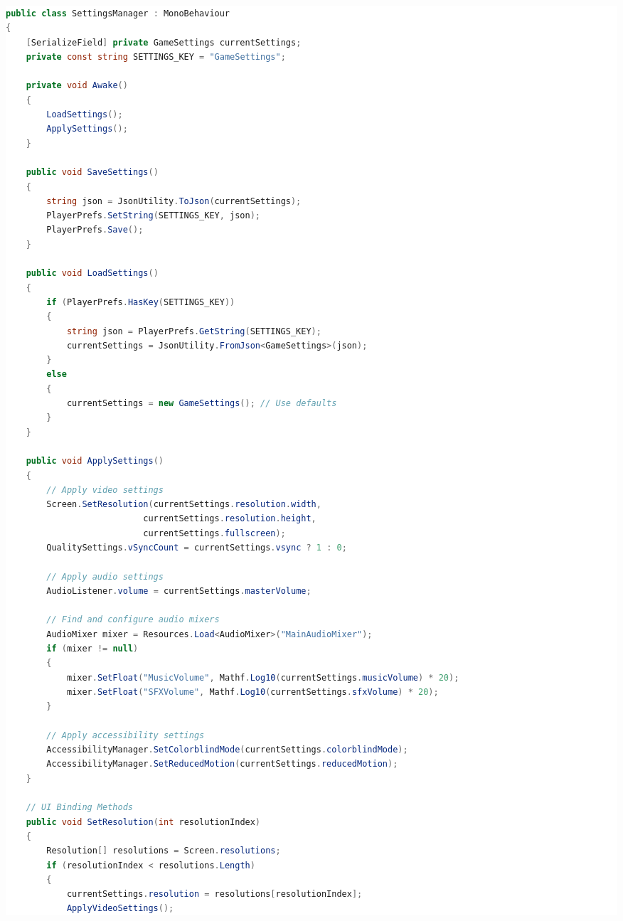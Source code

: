```csharp
public class SettingsManager : MonoBehaviour
{
    [SerializeField] private GameSettings currentSettings;
    private const string SETTINGS_KEY = "GameSettings";
    
    private void Awake()
    {
        LoadSettings();
        ApplySettings();
    }
    
    public void SaveSettings()
    {
        string json = JsonUtility.ToJson(currentSettings);
        PlayerPrefs.SetString(SETTINGS_KEY, json);
        PlayerPrefs.Save();
    }
    
    public void LoadSettings()
    {
        if (PlayerPrefs.HasKey(SETTINGS_KEY))
        {
            string json = PlayerPrefs.GetString(SETTINGS_KEY);
            currentSettings = JsonUtility.FromJson<GameSettings>(json);
        }
        else
        {
            currentSettings = new GameSettings(); // Use defaults
        }
    }
    
    public void ApplySettings()
    {
        // Apply video settings
        Screen.SetResolution(currentSettings.resolution.width, 
                           currentSettings.resolution.height, 
                           currentSettings.fullscreen);
        QualitySettings.vSyncCount = currentSettings.vsync ? 1 : 0;
        
        // Apply audio settings
        AudioListener.volume = currentSettings.masterVolume;
        
        // Find and configure audio mixers
        AudioMixer mixer = Resources.Load<AudioMixer>("MainAudioMixer");
        if (mixer != null)
        {
            mixer.SetFloat("MusicVolume", Mathf.Log10(currentSettings.musicVolume) * 20);
            mixer.SetFloat("SFXVolume", Mathf.Log10(currentSettings.sfxVolume) * 20);
        }
        
        // Apply accessibility settings
        AccessibilityManager.SetColorblindMode(currentSettings.colorblindMode);
        AccessibilityManager.SetReducedMotion(currentSettings.reducedMotion);
    }
    
    // UI Binding Methods
    public void SetResolution(int resolutionIndex)
    {
        Resolution[] resolutions = Screen.resolutions;
        if (resolutionIndex < resolutions.Length)
        {
            currentSettings.resolution = resolutions[resolutionIndex];
            ApplyVideoSettings();
```